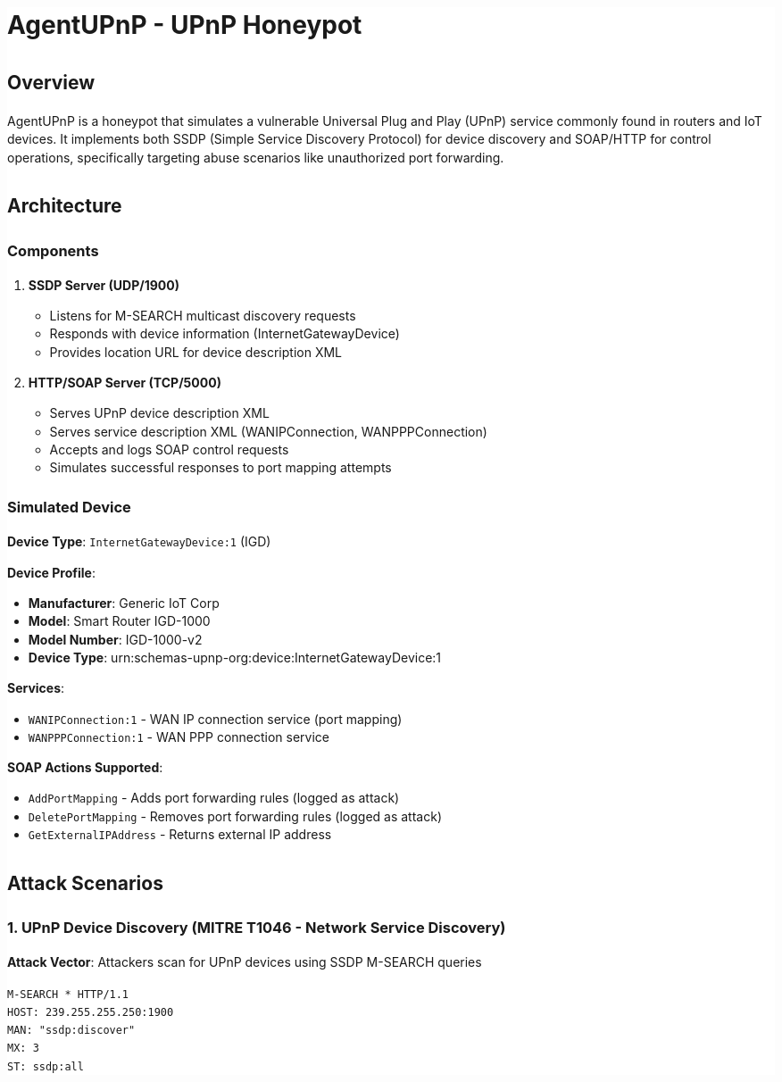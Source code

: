 # AgentUPnP - UPnP Honeypot

## Overview

AgentUPnP is a honeypot that simulates a vulnerable Universal Plug and Play (UPnP) service commonly found in routers and IoT devices. It implements both SSDP (Simple Service Discovery Protocol) for device discovery and SOAP/HTTP for control operations, specifically targeting abuse scenarios like unauthorized port forwarding.

## Architecture

### Components

1. **SSDP Server (UDP/1900)**
   - Listens for M-SEARCH multicast discovery requests
   - Responds with device information (InternetGatewayDevice)
   - Provides location URL for device description XML

2. **HTTP/SOAP Server (TCP/5000)**
   - Serves UPnP device description XML
   - Serves service description XML (WANIPConnection, WANPPPConnection)
   - Accepts and logs SOAP control requests
   - Simulates successful responses to port mapping attempts

### Simulated Device

**Device Type**: `InternetGatewayDevice:1` (IGD)

**Device Profile**:
- **Manufacturer**: Generic IoT Corp
- **Model**: Smart Router IGD-1000
- **Model Number**: IGD-1000-v2
- **Device Type**: urn:schemas-upnp-org:device:InternetGatewayDevice:1

**Services**:
- `WANIPConnection:1` - WAN IP connection service (port mapping)
- `WANPPPConnection:1` - WAN PPP connection service

**SOAP Actions Supported**:
- `AddPortMapping` - Adds port forwarding rules (logged as attack)
- `DeletePortMapping` - Removes port forwarding rules (logged as attack)
- `GetExternalIPAddress` - Returns external IP address

## Attack Scenarios

### 1. UPnP Device Discovery (MITRE T1046 - Network Service Discovery)

**Attack Vector**: Attackers scan for UPnP devices using SSDP M-SEARCH queries
```
M-SEARCH * HTTP/1.1
HOST: 239.255.255.250:1900
MAN: "ssdp:discover"
MX: 3
ST: ssdp:all
```
